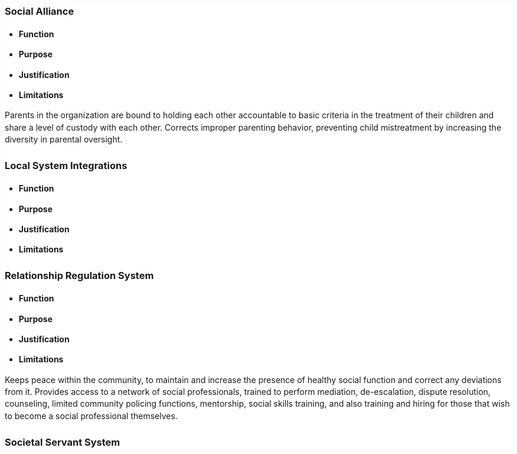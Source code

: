 ### Social Alliance

- **Function**
    
      
    
- **Purpose**
    
      
    
- **Justification**
    
      
    
- **Limitations**
    
      
    

Parents in the organization are bound to holding each other accountable to basic criteria in the treatment of their children and share a level of custody with each other. Corrects improper parenting behavior, preventing child mistreatment by increasing the diversity in parental oversight.

### Local System Integrations

- **Function**
    
      
    
- **Purpose**
    
      
    
- **Justification**
    
      
    
- **Limitations**
    
      
    

### Relationship Regulation System

- **Function**
    
      
    
- **Purpose**
    
      
    
- **Justification**
    
      
    
- **Limitations**
    
      
    

Keeps peace within the community, to maintain and increase the presence of healthy social function and correct any deviations from it. Provides access to a network of social professionals, trained to perform mediation, de-escalation, dispute resolution, counseling, limited community policing functions, mentorship, social skills training, and also training and hiring for those that wish to become a social professional themselves.

### Societal Servant System
